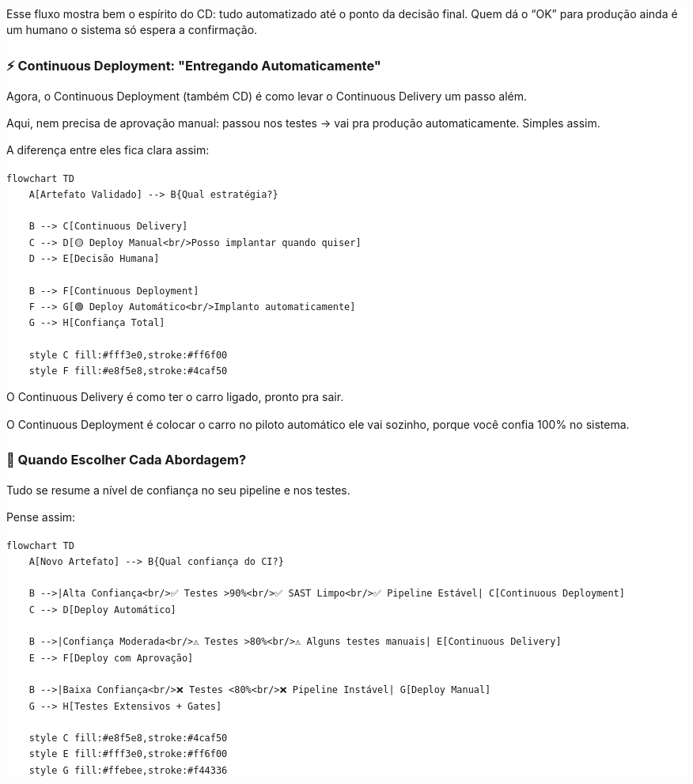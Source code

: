 Esse fluxo mostra bem o espírito do CD: tudo automatizado até o ponto da decisão final.
Quem dá o “OK” para produção ainda é um humano  o sistema só espera a confirmação.

### ⚡ Continuous Deployment: "Entregando Automaticamente"

Agora, o Continuous Deployment (também CD) é como levar o Continuous Delivery um passo além.

Aqui, nem precisa de aprovação manual:
passou nos testes → vai pra produção automaticamente.
Simples assim.

A diferença entre eles fica clara assim:

```mermaid
flowchart TD
    A[Artefato Validado] --> B{Qual estratégia?}
    
    B --> C[Continuous Delivery]
    C --> D[🟡 Deploy Manual<br/>Posso implantar quando quiser]
    D --> E[Decisão Humana]
    
    B --> F[Continuous Deployment]
    F --> G[🟢 Deploy Automático<br/>Implanto automaticamente]
    G --> H[Confiança Total]
    
    style C fill:#fff3e0,stroke:#ff6f00
    style F fill:#e8f5e8,stroke:#4caf50
```

O Continuous Delivery é como ter o carro ligado, pronto pra sair.

O Continuous Deployment é colocar o carro no piloto automático  ele vai sozinho, porque você confia 100% no sistema.

### 🎯 Quando Escolher Cada Abordagem?

Tudo se resume a nível de confiança no seu pipeline e nos testes.

Pense assim:
```mermaid
flowchart TD
    A[Novo Artefato] --> B{Qual confiança do CI?}
    
    B -->|Alta Confiança<br/>✅ Testes >90%<br/>✅ SAST Limpo<br/>✅ Pipeline Estável| C[Continuous Deployment]
    C --> D[Deploy Automático]
    
    B -->|Confiança Moderada<br/>⚠️ Testes >80%<br/>⚠️ Alguns testes manuais| E[Continuous Delivery]
    E --> F[Deploy com Aprovação]
    
    B -->|Baixa Confiança<br/>❌ Testes <80%<br/>❌ Pipeline Instável| G[Deploy Manual]
    G --> H[Testes Extensivos + Gates]
    
    style C fill:#e8f5e8,stroke:#4caf50
    style E fill:#fff3e0,stroke:#ff6f00
    style G fill:#ffebee,stroke:#f44336
```
